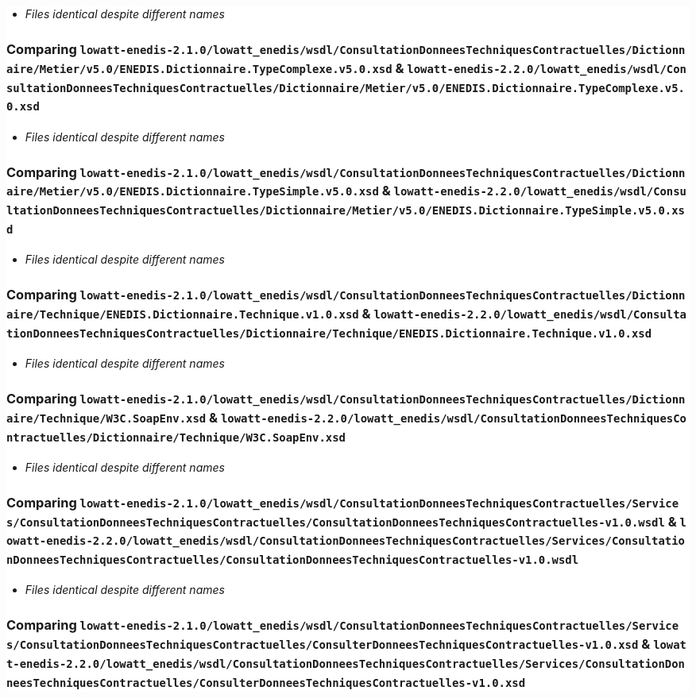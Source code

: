  * *Files identical despite different names*

### Comparing `lowatt-enedis-2.1.0/lowatt_enedis/wsdl/ConsultationDonneesTechniquesContractuelles/Dictionnaire/Metier/v5.0/ENEDIS.Dictionnaire.TypeComplexe.v5.0.xsd` & `lowatt-enedis-2.2.0/lowatt_enedis/wsdl/ConsultationDonneesTechniquesContractuelles/Dictionnaire/Metier/v5.0/ENEDIS.Dictionnaire.TypeComplexe.v5.0.xsd`

 * *Files identical despite different names*

### Comparing `lowatt-enedis-2.1.0/lowatt_enedis/wsdl/ConsultationDonneesTechniquesContractuelles/Dictionnaire/Metier/v5.0/ENEDIS.Dictionnaire.TypeSimple.v5.0.xsd` & `lowatt-enedis-2.2.0/lowatt_enedis/wsdl/ConsultationDonneesTechniquesContractuelles/Dictionnaire/Metier/v5.0/ENEDIS.Dictionnaire.TypeSimple.v5.0.xsd`

 * *Files identical despite different names*

### Comparing `lowatt-enedis-2.1.0/lowatt_enedis/wsdl/ConsultationDonneesTechniquesContractuelles/Dictionnaire/Technique/ENEDIS.Dictionnaire.Technique.v1.0.xsd` & `lowatt-enedis-2.2.0/lowatt_enedis/wsdl/ConsultationDonneesTechniquesContractuelles/Dictionnaire/Technique/ENEDIS.Dictionnaire.Technique.v1.0.xsd`

 * *Files identical despite different names*

### Comparing `lowatt-enedis-2.1.0/lowatt_enedis/wsdl/ConsultationDonneesTechniquesContractuelles/Dictionnaire/Technique/W3C.SoapEnv.xsd` & `lowatt-enedis-2.2.0/lowatt_enedis/wsdl/ConsultationDonneesTechniquesContractuelles/Dictionnaire/Technique/W3C.SoapEnv.xsd`

 * *Files identical despite different names*

### Comparing `lowatt-enedis-2.1.0/lowatt_enedis/wsdl/ConsultationDonneesTechniquesContractuelles/Services/ConsultationDonneesTechniquesContractuelles/ConsultationDonneesTechniquesContractuelles-v1.0.wsdl` & `lowatt-enedis-2.2.0/lowatt_enedis/wsdl/ConsultationDonneesTechniquesContractuelles/Services/ConsultationDonneesTechniquesContractuelles/ConsultationDonneesTechniquesContractuelles-v1.0.wsdl`

 * *Files identical despite different names*

### Comparing `lowatt-enedis-2.1.0/lowatt_enedis/wsdl/ConsultationDonneesTechniquesContractuelles/Services/ConsultationDonneesTechniquesContractuelles/ConsulterDonneesTechniquesContractuelles-v1.0.xsd` & `lowatt-enedis-2.2.0/lowatt_enedis/wsdl/ConsultationDonneesTechniquesContractuelles/Services/ConsultationDonneesTechniquesContractuelles/ConsulterDonneesTechniquesContractuelles-v1.0.xsd`
